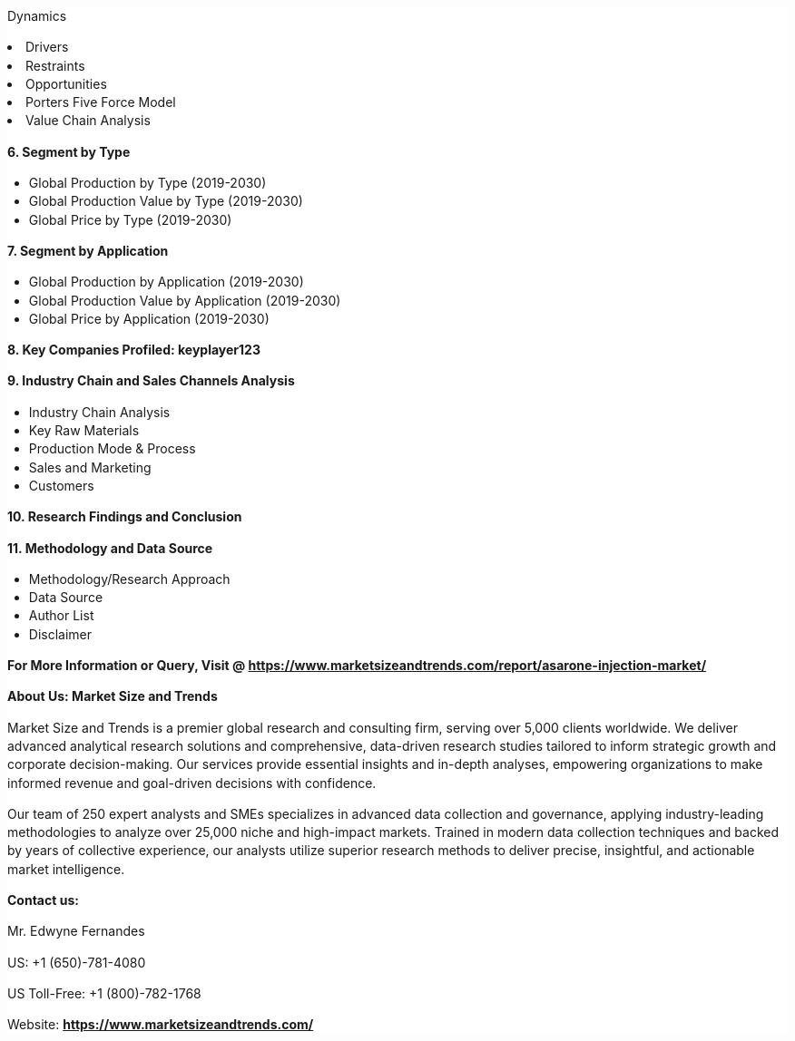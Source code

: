 Dynamics</li><li>Drivers</li><li>Restraints</li><li>Opportunities</li><li>Porters Five Force Model</li><li>Value Chain Analysis&nbsp;</li></ul><p><strong>6. Segment by Type</strong></p><ul><li>Global Production by Type (2019-2030)</li><li>Global Production Value by Type (2019-2030)</li><li>Global Price by Type (2019-2030)</li></ul><p><strong>7. Segment by Application</strong></p><ul><li>Global Production by Application (2019-2030)</li><li>Global Production Value by Application (2019-2030)</li><li>Global Price by Application (2019-2030)</li></ul><p><strong>8. Key Companies Profiled: keyplayer123</strong></p><p><strong>9. Industry Chain and Sales Channels Analysis</strong></p><ul><li>Industry Chain Analysis</li><li>Key Raw Materials</li><li>Production Mode &amp; Process</li><li>Sales and Marketing</li><li>Customers</li></ul><p><strong>10. Research Findings and Conclusion</strong></p><p><strong>11. Methodology and Data Source</strong></p><ul><li>Methodology/Research Approach</li><li>Data Source</li><li>Author List</li><li>Disclaimer</li></ul></p><p><strong>For More Information or Query, Visit @ <a href="https://www.marketsizeandtrends.com/report/asarone-injection-market/">https://www.marketsizeandtrends.com/report/asarone-injection-market/</a></strong></p><p><strong>About Us: Market Size and Trends</strong></p><p>Market Size and Trends is a premier global research and consulting firm, serving over 5,000 clients worldwide. We deliver advanced analytical research solutions and comprehensive, data-driven research studies tailored to inform strategic growth and corporate decision-making. Our services provide essential insights and in-depth analyses, empowering organizations to make informed revenue and goal-driven decisions with confidence.</p><p>Our team of 250 expert analysts and SMEs specializes in advanced data collection and governance, applying industry-leading methodologies to analyze over 25,000 niche and high-impact markets. Trained in modern data collection techniques and backed by years of collective experience, our analysts utilize superior research methods to deliver precise, insightful, and actionable market intelligence.</p><p><strong>Contact us:</strong></p><p>Mr. Edwyne Fernandes</p><p>US: +1 (650)-781-4080</p><p>US Toll-Free: +1 (800)-782-1768</p><p>Website: <strong><a href="https://www.marketsizeandtrends.com/">https://www.marketsizeandtrends.com/</a></strong></p>
